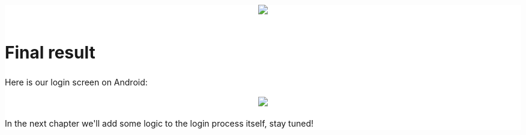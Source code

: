 <p align="center">
<img src="https://github.com/mmazzarolo/the-starter-app/blob/master/.github/05-with-blur-on-submit.gif?raw=true" height="520"></img>
</p>

# Final result

Here is our login screen on Android:

<p align="center">
<img src="https://github.com/mmazzarolo/the-starter-app/blob/master/.github/05-with-blur-on-submit.gif?raw=true" height="520"></img>
</p>

In the next chapter we'll add some logic to the login process itself, stay tuned!

[medium]: https://medium.com/@mmazzarolo/the-starter-app-introduction-3ead074cc589
[my personal website]: https://mmazzarolo.com/blog/2018-09-28-the-starter-app-intro/
[statusbar component]: https://facebook.github.io/react-native/docs/statusbar
[the bluronsubmit prop]: https://facebook.github.io/react-native/docs/textinput#bluronsubmit
[a short article that explains how we can fix the textinput ui on android]: https://medium.com/@mmazzarolo/styling-the-react-native-textinput-on-android-ed84aba6f7df

